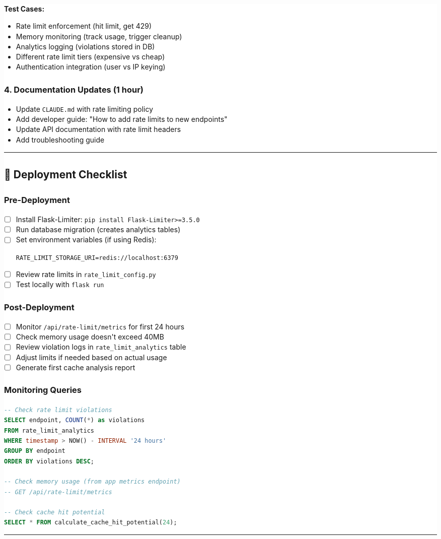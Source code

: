 **Test Cases:**
- Rate limit enforcement (hit limit, get 429)
- Memory monitoring (track usage, trigger cleanup)
- Analytics logging (violations stored in DB)
- Different rate limit tiers (expensive vs cheap)
- Authentication integration (user vs IP keying)

### 4. Documentation Updates (1 hour)
- Update `CLAUDE.md` with rate limiting policy
- Add developer guide: "How to add rate limits to new endpoints"
- Update API documentation with rate limit headers
- Add troubleshooting guide

---

## 🚀 Deployment Checklist

### Pre-Deployment
- [ ] Install Flask-Limiter: `pip install Flask-Limiter>=3.5.0`
- [ ] Run database migration (creates analytics tables)
- [ ] Set environment variables (if using Redis):
  ```
  RATE_LIMIT_STORAGE_URI=redis://localhost:6379
  ```
- [ ] Review rate limits in `rate_limit_config.py`
- [ ] Test locally with `flask run`

### Post-Deployment
- [ ] Monitor `/api/rate-limit/metrics` for first 24 hours
- [ ] Check memory usage doesn't exceed 40MB
- [ ] Review violation logs in `rate_limit_analytics` table
- [ ] Adjust limits if needed based on actual usage
- [ ] Generate first cache analysis report

### Monitoring Queries
```sql
-- Check rate limit violations
SELECT endpoint, COUNT(*) as violations
FROM rate_limit_analytics
WHERE timestamp > NOW() - INTERVAL '24 hours'
GROUP BY endpoint
ORDER BY violations DESC;

-- Check memory usage (from app metrics endpoint)
-- GET /api/rate-limit/metrics

-- Check cache hit potential
SELECT * FROM calculate_cache_hit_potential(24);
```

---
